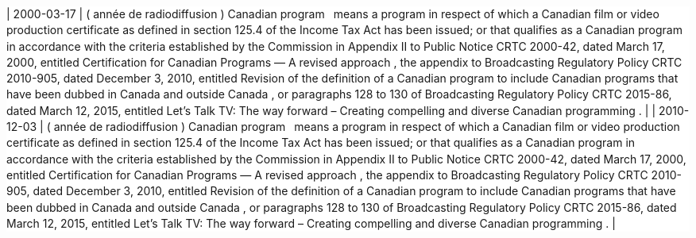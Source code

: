 | 2000-03-17 | ( année de radiodiffusion ) Canadian program  means a program in respect of which a  Canadian film or video production certificate  as defined in section 125.4 of the  Income Tax Act  has been issued; or that qualifies as a Canadian program in accordance with the criteria established by the Commission in Appendix II to Public Notice CRTC 2000-42, dated March 17, 2000, entitled  Certification for Canadian Programs — A revised approach , the appendix to Broadcasting Regulatory Policy CRTC 2010-905, dated December 3, 2010, entitled  Revision of the definition of a Canadian program to include Canadian programs that have been dubbed in Canada and outside Canada , or paragraphs 128 to 130 of Broadcasting Regulatory Policy CRTC 2015-86, dated March 12, 2015, entitled  Let’s Talk TV: The way forward – Creating compelling and diverse Canadian programming .                                                                                                                                                                                                                                                                                                                                                                                                                                                                                                                                                                                                                                                                                                                                                                                                                                                                                                                                                                                                                                                                                                                                                                                                                                                                                                                                                                                                                                                                                                                                                                                                                                                                                                                                                                                   |
| 2010-12-03 | ( année de radiodiffusion ) Canadian program  means a program in respect of which a  Canadian film or video production certificate  as defined in section 125.4 of the  Income Tax Act  has been issued; or that qualifies as a Canadian program in accordance with the criteria established by the Commission in Appendix II to Public Notice CRTC 2000-42, dated March 17, 2000, entitled  Certification for Canadian Programs — A revised approach , the appendix to Broadcasting Regulatory Policy CRTC 2010-905, dated December 3, 2010, entitled  Revision of the definition of a Canadian program to include Canadian programs that have been dubbed in Canada and outside Canada , or paragraphs 128 to 130 of Broadcasting Regulatory Policy CRTC 2015-86, dated March 12, 2015, entitled  Let’s Talk TV: The way forward – Creating compelling and diverse Canadian programming .                                                                                                                                                                                                                                                                                                                                                                                                                                                                                                                                                                                                                                                                                                                                                                                                                                                                                                                                                                                                                                                                                                                                                                                                                                                                                                                                                                                                                                                                                                                                                                                                                                                                                                                                                                                   |
